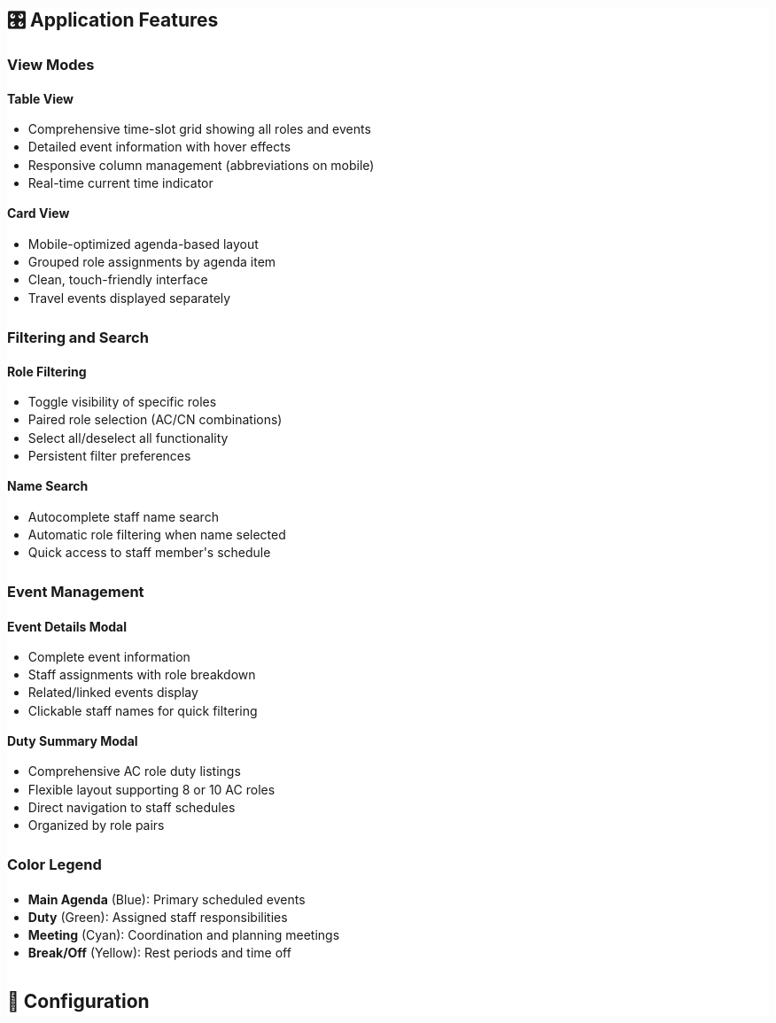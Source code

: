 ## 🎛 Application Features

### View Modes

**Table View**
- Comprehensive time-slot grid showing all roles and events
- Detailed event information with hover effects
- Responsive column management (abbreviations on mobile)
- Real-time current time indicator

**Card View**
- Mobile-optimized agenda-based layout
- Grouped role assignments by agenda item
- Clean, touch-friendly interface
- Travel events displayed separately

### Filtering and Search

**Role Filtering**
- Toggle visibility of specific roles
- Paired role selection (AC/CN combinations)
- Select all/deselect all functionality
- Persistent filter preferences

**Name Search**
- Autocomplete staff name search
- Automatic role filtering when name selected
- Quick access to staff member's schedule

### Event Management

**Event Details Modal**
- Complete event information
- Staff assignments with role breakdown
- Related/linked events display
- Clickable staff names for quick filtering

**Duty Summary Modal**
- Comprehensive AC role duty listings
- Flexible layout supporting 8 or 10 AC roles
- Direct navigation to staff schedules
- Organized by role pairs

### Color Legend
- **Main Agenda** (Blue): Primary scheduled events
- **Duty** (Green): Assigned staff responsibilities
- **Meeting** (Cyan): Coordination and planning meetings
- **Break/Off** (Yellow): Rest periods and time off

## 🔧 Configuration
